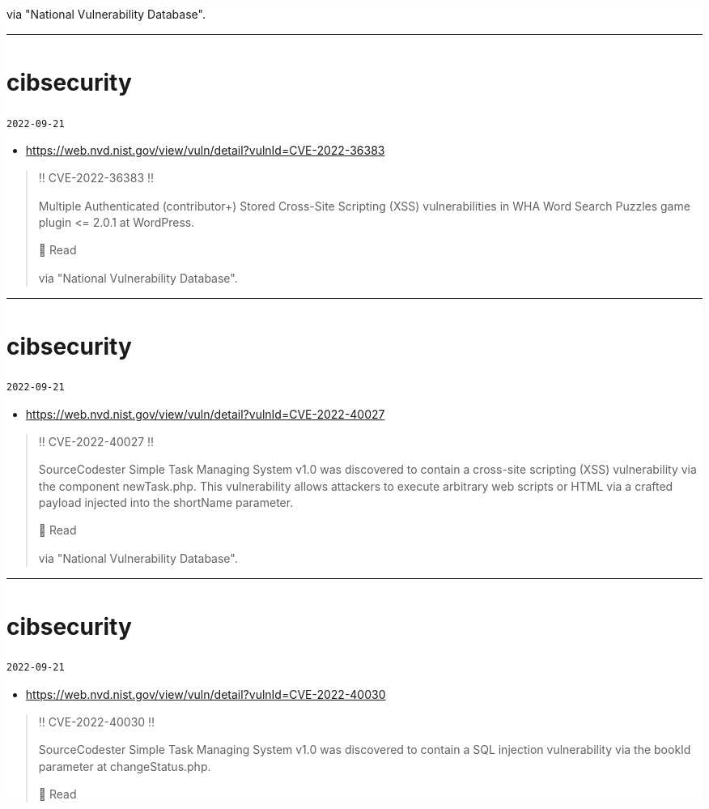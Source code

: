 via &quot;National Vulnerability Database&quot;.
</blockquote>

---

# cibsecurity
`2022-09-21`

* https://web.nvd.nist.gov/view/vuln/detail?vulnId=CVE-2022-36383

<blockquote>
‼ CVE-2022-36383 ‼

Multiple Authenticated (contributor+) Stored Cross-Site Scripting (XSS) vulnerabilities in WHA Word Search Puzzles game plugin &lt;&#61; 2.0.1 at WordPress.

📖 Read

via &quot;National Vulnerability Database&quot;.
</blockquote>

---

# cibsecurity
`2022-09-21`

* https://web.nvd.nist.gov/view/vuln/detail?vulnId=CVE-2022-40027

<blockquote>
‼ CVE-2022-40027 ‼

SourceCodester Simple Task Managing System v1.0 was discovered to contain a cross-site scripting (XSS) vulnerability via the component newTask.php. This vulnerability allows attackers to execute arbitrary web scripts or HTML via a crafted payload injected into the shortName parameter.

📖 Read

via &quot;National Vulnerability Database&quot;.
</blockquote>

---

# cibsecurity
`2022-09-21`

* https://web.nvd.nist.gov/view/vuln/detail?vulnId=CVE-2022-40030

<blockquote>
‼ CVE-2022-40030 ‼

SourceCodester Simple Task Managing System v1.0 was discovered to contain a SQL injection vulnerability via the bookId parameter at changeStatus.php.

📖 Read
